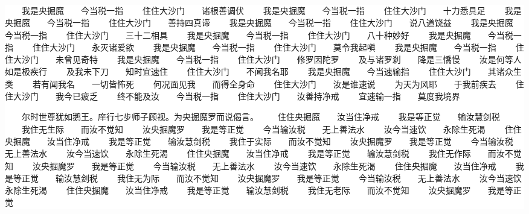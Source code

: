 　　我是央掘魔　　今当税一指
　　住住大沙门　　诸根善调伏
　　我是央掘魔　　今当税一指
　　住住大沙门　　十力悉具足
　　我是央掘魔　　今当税一指
　　住住大沙门　　善持四真谛
　　我是央掘魔　　今当税一指
　　住住大沙门　　说八道饶益
　　我是央掘魔　　今当税一指
　　住住大沙门　　三十二相具
　　我是央掘魔　　今当税一指
　　住住大沙门　　八十种妙好
　　我是央掘魔　　今当税一指
　　住住大沙门　　永灭诸爱欲
　　我是央掘魔　　今当税一指
　　住住大沙门　　莫令我起嗔
　　我是央掘魔　　今当税一指
　　住住大沙门　　未曾见奇特
　　我是央掘魔　　今当税一指
　　住住大沙门　　修罗因陀罗
　　及与诸罗刹　　降是三憍慢
　　汝是何等人　　如是极疾行
　　及我未下刀　　知时宜速住
　　住住大沙门　　不闻我名耶
　　我是央掘魔　　今当速输指
　　住住大沙门　　其诸众生类
　　若有闻我名　　一切皆怖死
　　何况面见我　　而得全身命
　　住住大沙门　　汝是谁速说
　　为天为风耶　　于我前疾去
　　住住大沙门　　我今已疲乏
　　终不能及汝　　今当税一指
　　住住大沙门　　汝善持净戒
　　宜速输一指　　莫度我境界

　　尔时世尊犹如鹅王。庠行七步师子顾视。为央掘魔罗而说偈言。
　　住住央掘魔　　汝当住净戒
　　我是等正觉　　输汝慧剑税
　　我住无生际　　而汝不觉知
　　汝央掘魔罗　　我是等正觉
　　今当输汝税　　无上善法水
　　汝今当速饮　　永除生死渴
　　住住央掘魔　　汝当住净戒
　　我是等正觉　　输汝慧剑税
　　我住于实际　　而汝不觉知
　　汝央掘魔罗　　我是等正觉
　　今当输汝税　　无上善法水
　　汝今当速饮　　永除生死渴
　　住住央掘魔　　汝当住净戒
　　我是等正觉　　输汝慧剑税
　　我住无作际　　而汝不觉知
　　汝央掘魔罗　　我是等正觉
　　今当输汝税　　无上善法水
　　汝今当速饮　　永除生死渴
　　住住央掘魔　　汝当住净戒
　　我是等正觉　　输汝慧剑税
　　我住无为际　　而汝不觉知
　　汝央掘魔罗　　我是等正觉
　　今当输汝税　　无上善法水
　　汝今当速饮　　永除生死渴
　　住住央掘魔　　汝当住净戒
　　我是等正觉　　输汝慧剑税
　　我住无老际　　而汝不觉知
　　汝央掘魔罗　　我是等正觉